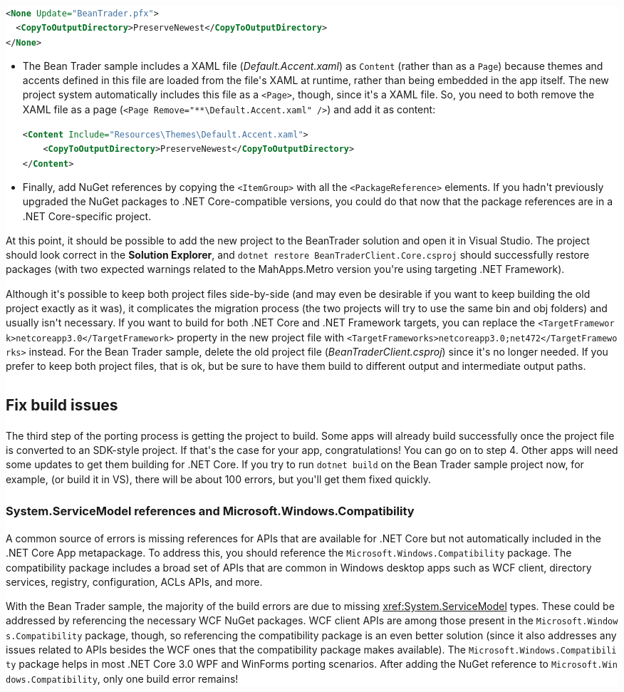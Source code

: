   ```xml
  <None Update="BeanTrader.pfx">
    <CopyToOutputDirectory>PreserveNewest</CopyToOutputDirectory>
  </None>
  ```

* The Bean Trader sample includes a XAML file (*Default.Accent.xaml*) as `Content` (rather than as a `Page`) because themes and accents defined in this file are loaded from the file's XAML at runtime, rather than being embedded in the app itself. The new project system automatically includes this file as a `<Page>`, though, since it's a XAML file. So, you need to both remove the XAML file as a page (`<Page Remove="**\Default.Accent.xaml" />`) and add it as content:

  ```xml
  <Content Include="Resources\Themes\Default.Accent.xaml">
      <CopyToOutputDirectory>PreserveNewest</CopyToOutputDirectory>
  </Content>
  ```

* Finally, add NuGet references by copying the `<ItemGroup>` with all the `<PackageReference>` elements. If you hadn't previously upgraded the NuGet packages to .NET Core-compatible versions, you could do that now that the package references are in a .NET Core-specific project.

At this point, it should be possible to add the new project to the BeanTrader solution and open it in Visual Studio. The project should look correct in the **Solution Explorer**, and `dotnet restore BeanTraderClient.Core.csproj` should successfully restore packages (with two expected warnings related to the MahApps.Metro version you're using targeting .NET Framework).

Although it's possible to keep both project files side-by-side (and may even be desirable if you want to keep building the old project exactly as it was), it complicates the migration process (the two projects will try to use the same bin and obj folders) and usually isn't necessary. If you want to build for both .NET Core and .NET Framework targets, you can replace the `<TargetFramework>netcoreapp3.0</TargetFramework>` property in the new project file with `<TargetFrameworks>netcoreapp3.0;net472</TargetFrameworks>` instead. For the Bean Trader sample, delete the old project file (*BeanTraderClient.csproj*) since it's no longer needed. If you prefer to keep both project files, that is ok, but be sure to have them build to different output and intermediate output paths.

## Fix build issues

The third step of the porting process is getting the project to build. Some apps will already build successfully once the project file is converted to an SDK-style project. If that's the case for your app, congratulations! You can go on to step 4. Other apps will need some updates to get them building for .NET Core. If you try to run `dotnet build` on the Bean Trader sample project now, for example, (or build it in VS), there will be about 100 errors, but you'll get them fixed quickly.

### System.ServiceModel references and Microsoft.Windows.Compatibility

A common source of errors is missing references for APIs that are available for .NET Core but not automatically included in the .NET Core App metapackage. To address this, you should reference the `Microsoft.Windows.Compatibility` package. The compatibility package includes a broad set of APIs that are common in Windows desktop apps such as WCF client, directory services, registry, configuration, ACLs APIs, and more.

With the Bean Trader sample, the majority of the build errors are due to missing <xref:System.ServiceModel> types. These could be addressed by referencing the necessary WCF NuGet packages. WCF client APIs are among those present in the `Microsoft.Windows.Compatibility` package, though, so referencing the compatibility package is an even better solution (since it also addresses any issues related to APIs besides the WCF ones that the compatibility package makes available). The `Microsoft.Windows.Compatibility` package helps in most .NET Core 3.0 WPF and WinForms porting scenarios. After adding the NuGet reference to `Microsoft.Windows.Compatibility`, only one build error remains!
